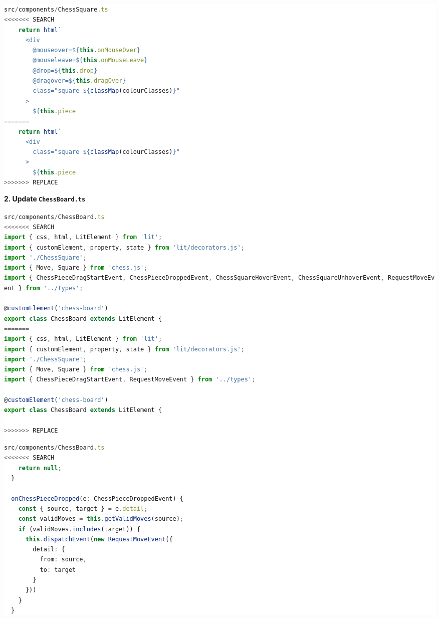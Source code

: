 ```typescript
src/components/ChessSquare.ts
<<<<<<< SEARCH
    return html`
      <div
        @mouseover=${this.onMouseOver}
        @mouseleave=${this.onMouseLeave}
        @drop=${this.drop}
        @dragover=${this.dragOver}
        class="square ${classMap(colourClasses)}"
      >
        ${this.piece
=======
    return html`
      <div
        class="square ${classMap(colourClasses)}"
      >
        ${this.piece
>>>>>>> REPLACE
```

**2. Update `ChessBoard.ts`**

```typescript
src/components/ChessBoard.ts
<<<<<<< SEARCH
import { css, html, LitElement } from 'lit';
import { customElement, property, state } from 'lit/decorators.js';
import './ChessSquare';
import { Move, Square } from 'chess.js';
import { ChessPieceDragStartEvent, ChessPieceDroppedEvent, ChessSquareHoverEvent, ChessSquareUnhoverEvent, RequestMoveEvent } from '../types';

@customElement('chess-board')
export class ChessBoard extends LitElement {
=======
import { css, html, LitElement } from 'lit';
import { customElement, property, state } from 'lit/decorators.js';
import './ChessSquare';
import { Move, Square } from 'chess.js';
import { ChessPieceDragStartEvent, RequestMoveEvent } from '../types';

@customElement('chess-board')
export class ChessBoard extends LitElement {

>>>>>>> REPLACE
```

```typescript
src/components/ChessBoard.ts
<<<<<<< SEARCH
    return null;
  }

  onChessPieceDropped(e: ChessPieceDroppedEvent) {
    const { source, target } = e.detail;
    const validMoves = this.getValidMoves(source);
    if (validMoves.includes(target)) {
      this.dispatchEvent(new RequestMoveEvent({
        detail: {
          from: source,
          to: target
        }
      }))
    }
  }
```